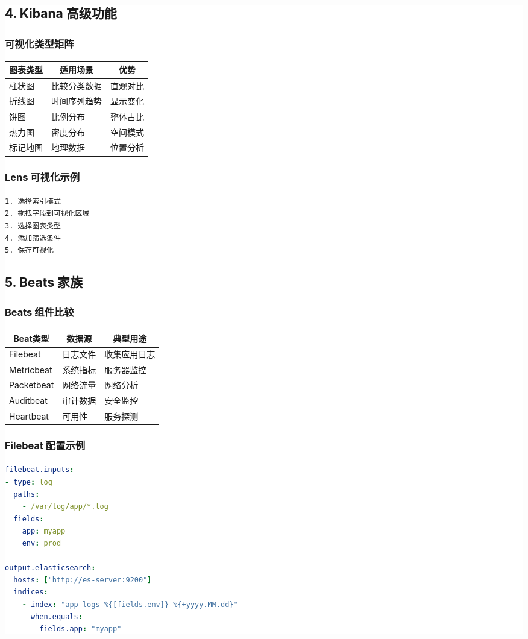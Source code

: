 ## 4. Kibana 高级功能

### 可视化类型矩阵

| 图表类型 | 适用场景 | 优势 |
|----------|----------|------|
| 柱状图 | 比较分类数据 | 直观对比 |
| 折线图 | 时间序列趋势 | 显示变化 |
| 饼图 | 比例分布 | 整体占比 |
| 热力图 | 密度分布 | 空间模式 |
| 标记地图 | 地理数据 | 位置分析 |

### Lens 可视化示例

```
1. 选择索引模式
2. 拖拽字段到可视化区域
3. 选择图表类型
4. 添加筛选条件
5. 保存可视化
```

## 5. Beats 家族

### Beats 组件比较

| Beat类型 | 数据源 | 典型用途 |
|----------|--------|----------|
| Filebeat | 日志文件 | 收集应用日志 |
| Metricbeat | 系统指标 | 服务器监控 |
| Packetbeat | 网络流量 | 网络分析 |
| Auditbeat | 审计数据 | 安全监控 |
| Heartbeat | 可用性 | 服务探测 |

### Filebeat 配置示例

```yaml
filebeat.inputs:
- type: log
  paths:
    - /var/log/app/*.log
  fields:
    app: myapp
    env: prod

output.elasticsearch:
  hosts: ["http://es-server:9200"]
  indices:
    - index: "app-logs-%{[fields.env]}-%{+yyyy.MM.dd}"
      when.equals:
        fields.app: "myapp"
```
